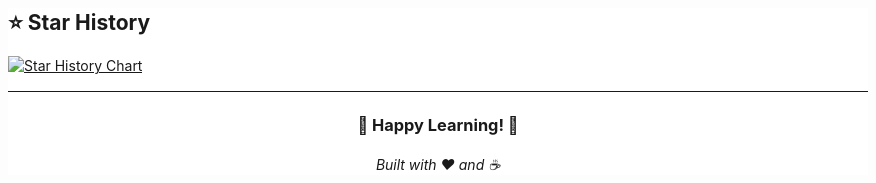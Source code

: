 ## ⭐ **Star History**

[![Star History Chart](https://api.star-history.com/svg?repos=your-username/your-repo&type=Date)](https://star-history.com/#your-username/your-repo&Date)

---

<div align="center">

### 🎉 **Happy Learning!** 🎉

*Built with ❤️ and ☕*

</div> 